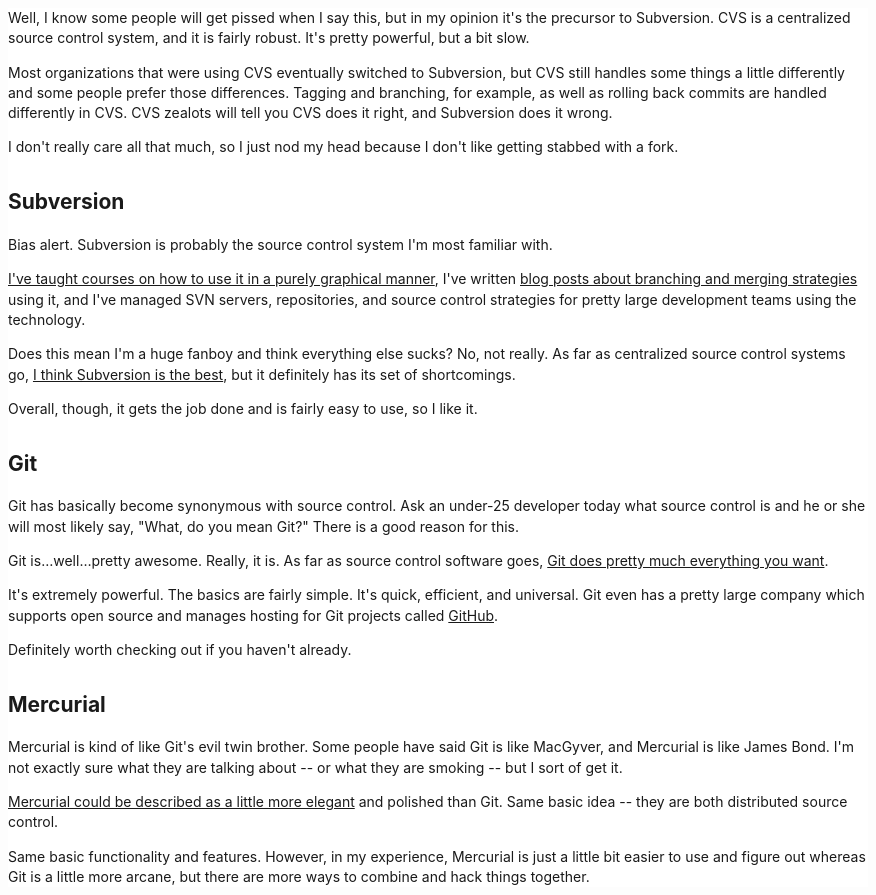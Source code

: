 Well, I know some people will get pissed when I say this, but in my opinion it's the precursor to Subversion. CVS is a centralized source control system, and it is fairly robust. It's pretty powerful, but a bit slow.

Most organizations that were using CVS eventually switched to Subversion, but CVS still handles some things a little differently and some people prefer those differences. Tagging and branching, for example, as well as rolling back commits are handled differently in CVS. CVS zealots will tell you CVS does it right, and Subversion does it wrong.

I don't really care all that much, so I just nod my head because I don't like getting stabbed with a fork.

## Subversion

Bias alert. Subversion is probably the source control system I'm most familiar with.

[I've taught courses on how to use it in a purely graphical manner](http://www.shareasale.com/m-pr.cfm?merchantID=53701&userID=1058191&productID=546411920), I've written [blog posts about branching and merging strategies](https://simpleprogrammer.com/2010/06/04/simple-branching-strategy-part-1-back-to-basics/) using it, and I've managed SVN servers, repositories, and source control strategies for pretty large development teams using the technology.

Does this mean I'm a huge fanboy and think everything else sucks? No, not really. As far as centralized source control systems go, [I think Subversion is the best](http://amzn.to/2bRXc4U), but it definitely has its set of shortcomings.

Overall, though, it gets the job done and is fairly easy to use, so I like it.

## Git

Git has basically become synonymous with source control. Ask an under-25 developer today what source control is and he or she will most likely say, "What, do you mean Git?" There is a good reason for this.

Git is…well…pretty awesome. Really, it is. As far as source control software goes, [Git does pretty much everything you want](http://amzn.to/2bw6Gpv).

It's extremely powerful. The basics are fairly simple. It's quick, efficient, and universal. Git even has a pretty large company which supports open source and manages hosting for Git projects called [GitHub](http://github.com).

Definitely worth checking out if you haven't already.

## Mercurial

Mercurial is kind of like Git's evil twin brother. Some people have said Git is like MacGyver, and Mercurial is like James Bond. I'm not exactly sure what they are talking about -- or what they are smoking -- but I sort of get it.

[Mercurial could be described as a little more elegant](http://amzn.to/2bAiuBB) and polished than Git. Same basic idea -- they are both distributed source control.

Same basic functionality and features. However, in my experience, Mercurial is just a little bit easier to use and figure out whereas Git is a little more arcane, but there are more ways to combine and hack things together.
